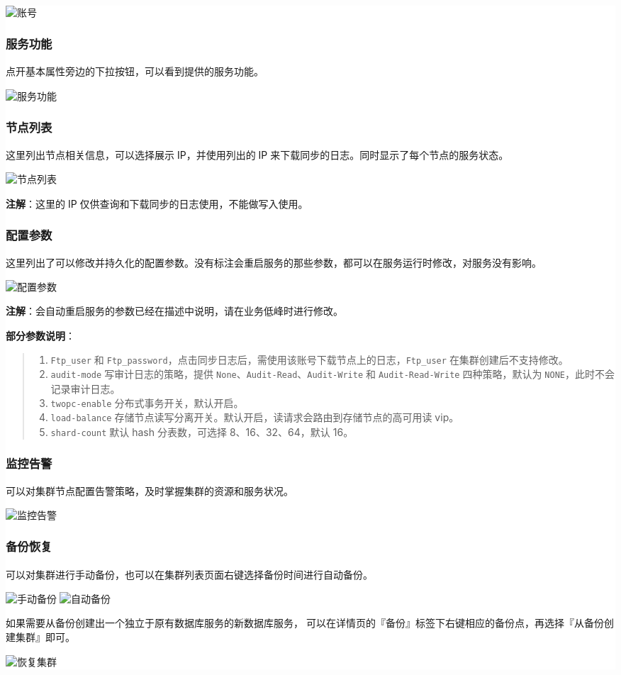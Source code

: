![账号](./_images/display_userlist.png)


### 服务功能

点开基本属性旁边的下拉按钮，可以看到提供的服务功能。

![服务功能](./_images/service_list.png)


### 节点列表

这里列出节点相关信息，可以选择展示 IP，并使用列出的 IP 来下载同步的日志。同时显示了每个节点的服务状态。

![节点列表](./_images/node_list.png)


**注解**：这里的 IP 仅供查询和下载同步的日志使用，不能做写入使用。


### 配置参数

这里列出了可以修改并持久化的配置参数。没有标注会重启服务的那些参数，都可以在服务运行时修改，对服务没有影响。

![配置参数](./_images/env.png)

**注解**：会自动重启服务的参数已经在描述中说明，请在业务低峰时进行修改。

**部分参数说明**：
> 1. `Ftp_user` 和 `Ftp_password`，点击同步日志后，需使用该账号下载节点上的日志，`Ftp_user` 在集群创建后不支持修改。
> 2. `audit-mode` 写审计日志的策略，提供 `None`、`Audit-Read`、`Audit-Write` 和 `Audit-Read-Write` 四种策略，默认为 `NONE`，此时不会记录审计日志。
> 3. `twopc-enable` 分布式事务开关，默认开启。
> 4. `load-balance` 存储节点读写分离开关。默认开启，读请求会路由到存储节点的高可用读 vip。
> 5. `shard-count` 默认 hash 分表数，可选择 8、16、32、64，默认 16。

### 监控告警

可以对集群节点配置告警策略，及时掌握集群的资源和服务状况。

![监控告警](./_images/alarm.png)


### 备份恢复

可以对集群进行手动备份，也可以在集群列表页面右键选择备份时间进行自动备份。

![手动备份](./_images/backup.png)
![自动备份](./_images/auto_backup.png)

如果需要从备份创建出一个独立于原有数据库服务的新数据库服务， 可以在详情页的『备份』标签下右键相应的备份点，再选择『从备份创建集群』即可。

![恢复集群](./_images/restore.png)
